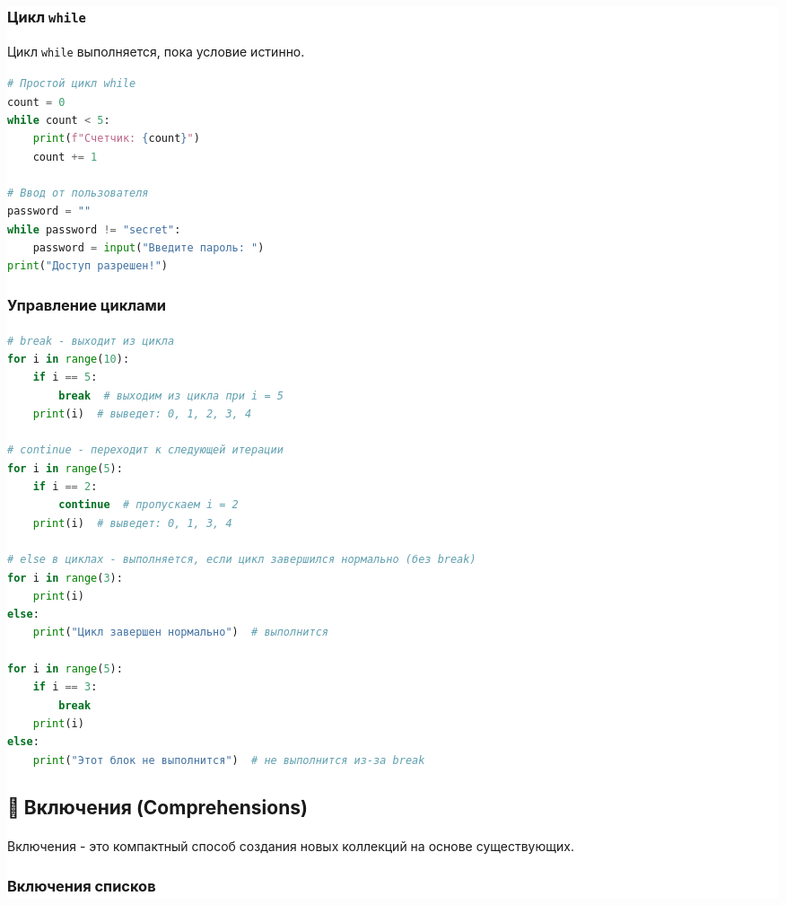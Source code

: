 ### Цикл `while`

Цикл `while` выполняется, пока условие истинно.

```python
# Простой цикл while
count = 0
while count < 5:
    print(f"Счетчик: {count}")
    count += 1

# Ввод от пользователя
password = ""
while password != "secret":
    password = input("Введите пароль: ")
print("Доступ разрешен!")
```

### Управление циклами

```python
# break - выходит из цикла
for i in range(10):
    if i == 5:
        break  # выходим из цикла при i = 5
    print(i)  # выведет: 0, 1, 2, 3, 4

# continue - переходит к следующей итерации
for i in range(5):
    if i == 2:
        continue  # пропускаем i = 2
    print(i)  # выведет: 0, 1, 3, 4

# else в циклах - выполняется, если цикл завершился нормально (без break)
for i in range(3):
    print(i)
else:
    print("Цикл завершен нормально")  # выполнится

for i in range(5):
    if i == 3:
        break
    print(i)
else:
    print("Этот блок не выполнится")  # не выполнится из-за break
```

## 🔄 Включения (Comprehensions)

Включения - это компактный способ создания новых коллекций на основе существующих.

### Включения списков
